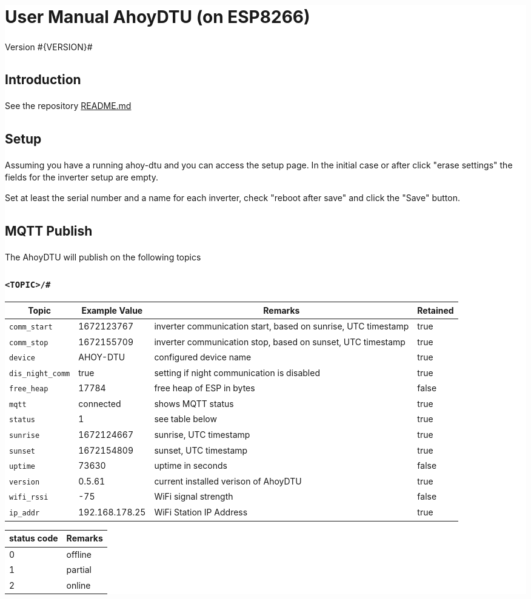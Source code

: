 # User Manual AhoyDTU (on ESP8266)
Version #{VERSION}#
## Introduction
See the repository [README.md](Getting_Started.md)

## Setup
Assuming you have a running ahoy-dtu and you can access the setup page.
In the initial case or after click "erase settings" the fields for the inverter setup are empty.

Set at least the serial number and a name for each inverter, check "reboot after save" and click the "Save" button.

## MQTT Publish

The AhoyDTU will publish on the following topics

### `<TOPIC>/#`

| Topic | Example Value | Remarks | Retained |
|---|---|---|---|
| `comm_start` | 1672123767 | inverter communication start, based on sunrise, UTC timestamp | true |
| `comm_stop` | 1672155709 | inverter communication stop, based on sunset, UTC timestamp | true |
| `device` | AHOY-DTU | configured device name | true |
| `dis_night_comm` | true | setting if night communication is disabled | true |
| `free_heap` | 17784 | free heap of ESP in bytes | false |
| `mqtt` | connected | shows MQTT status | true |
| `status` | 1 | see table below | true |
| `sunrise` | 1672124667 | sunrise, UTC timestamp | true |
| `sunset` | 1672154809 | sunset, UTC timestamp | true |
| `uptime` | 73630 | uptime in seconds | false |
| `version` | 0.5.61 | current installed verison of AhoyDTU | true |
| `wifi_rssi` | -75 | WiFi signal strength | false |
| `ip_addr` | 192.168.178.25 | WiFi Station IP Address | true |

| status code | Remarks |
|---|---|
| 0 | offline |
| 1 | partial |
| 2 | online |
